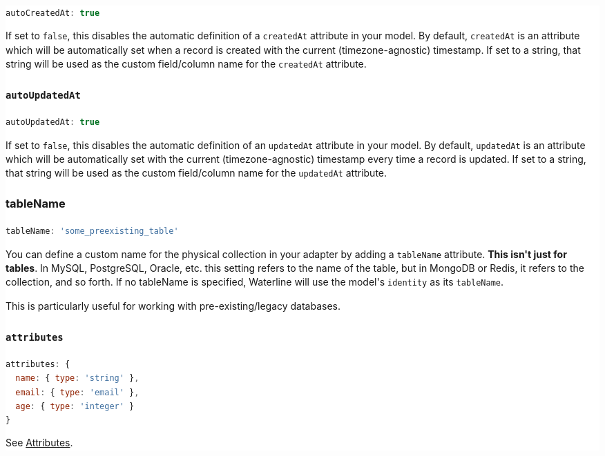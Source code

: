 ```javascript
autoCreatedAt: true
```

If set to `false`, this disables the automatic definition of a `createdAt` attribute in your model.  By default, `createdAt` is an attribute which will be automatically set when a record is created with the current (timezone-agnostic) timestamp.   If set to a string, that string will be used as the custom field/column name for the `createdAt` attribute.


### `autoUpdatedAt`

```javascript
autoUpdatedAt: true
```
If set to `false`, this disables the automatic definition of an `updatedAt` attribute in your model.  By default, `updatedAt` is an attribute which will be automatically set with the current (timezone-agnostic) timestamp every time a record is updated.  If set to a string, that string will be used as the custom field/column name for the `updatedAt` attribute.

### tableName

```javascript
tableName: 'some_preexisting_table'
```

You can define a custom name for the physical collection in your adapter by adding a `tableName` attribute. __This isn't just for tables__.  In MySQL, PostgreSQL, Oracle, etc. this setting refers to the name of the table, but in MongoDB or Redis, it refers to the collection, and so forth. If no tableName is specified, Waterline will use the model's `identity` as its `tableName`.

This is particularly useful for working with pre-existing/legacy databases.





### `attributes`

```js
attributes: {
  name: { type: 'string' },
  email: { type: 'email' },
  age: { type: 'integer' }
}
```

See [Attributes](http://sailsjs.com/documentation/concepts/ORM/Attributes.html).




<docmeta name="displayName" value="Model Settings">
